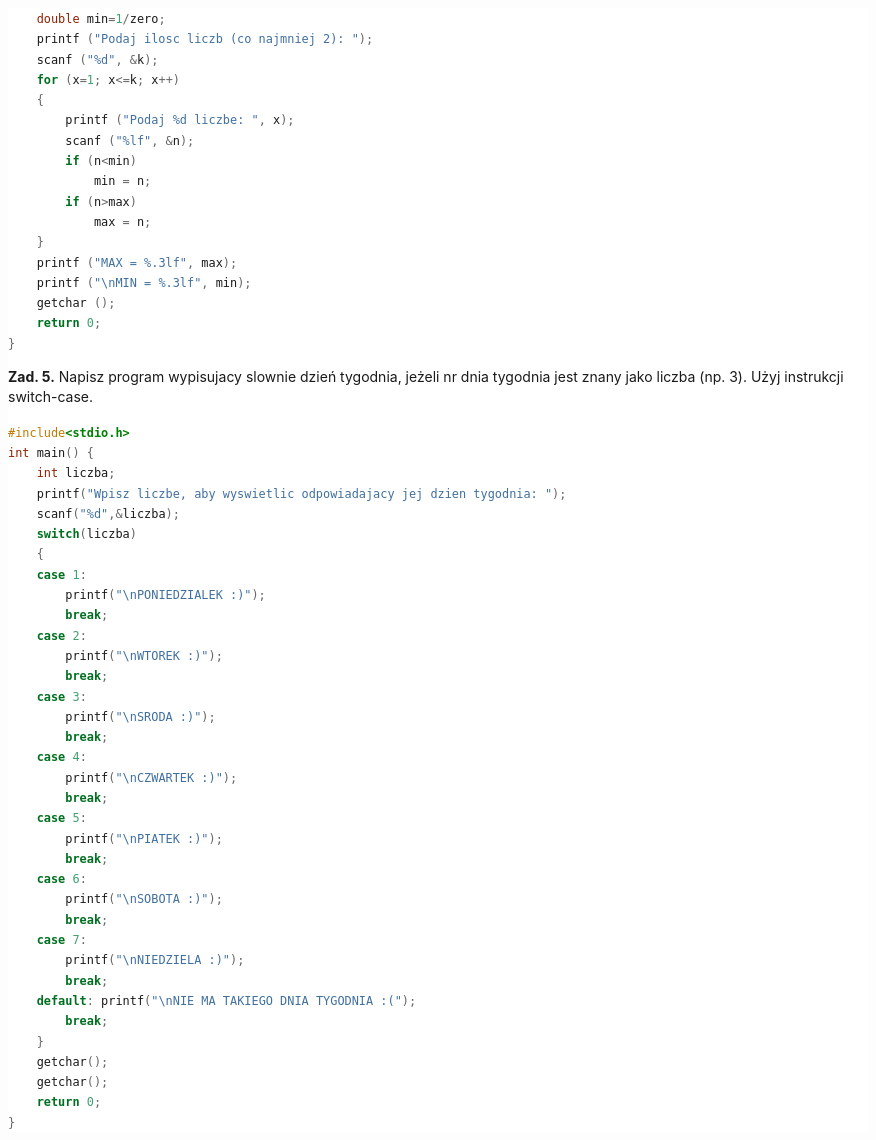 ```c
	double min=1/zero;
	printf ("Podaj ilosc liczb (co najmniej 2): ");
	scanf ("%d", &k);
	for (x=1; x<=k; x++)
	{
		printf ("Podaj %d liczbe: ", x);
		scanf ("%lf", &n);
		if (n<min)
			min = n;
		if (n>max)
			max = n;
	}
	printf ("MAX = %.3lf", max);
	printf ("\nMIN = %.3lf", min);
	getchar ();
	return 0;
}
```
**Zad. 5.** Napisz program wypisujacy slownie dzień tygodnia, jeżeli nr dnia tygodnia jest znany jako liczba (np. 3). Użyj instrukcji switch-case.
```c
#include<stdio.h>
int main() {
	int liczba;
	printf("Wpisz liczbe, aby wyswietlic odpowiadajacy jej dzien tygodnia: ");
	scanf("%d",&liczba);
	switch(liczba)
	{
	case 1: 
		printf("\nPONIEDZIALEK :)");
		break; 
	case 2: 
		printf("\nWTOREK :)");
		break;
	case 3:
		printf("\nSRODA :)");
		break;
	case 4:
		printf("\nCZWARTEK :)");
		break;
	case 5:
		printf("\nPIATEK :)");
		break;
	case 6:
		printf("\nSOBOTA :)");
		break;
	case 7:
		printf("\nNIEDZIELA :)");
		break;
	default: printf("\nNIE MA TAKIEGO DNIA TYGODNIA :(");
		break;
	}
	getchar();
	getchar();
	return 0;
}
```
